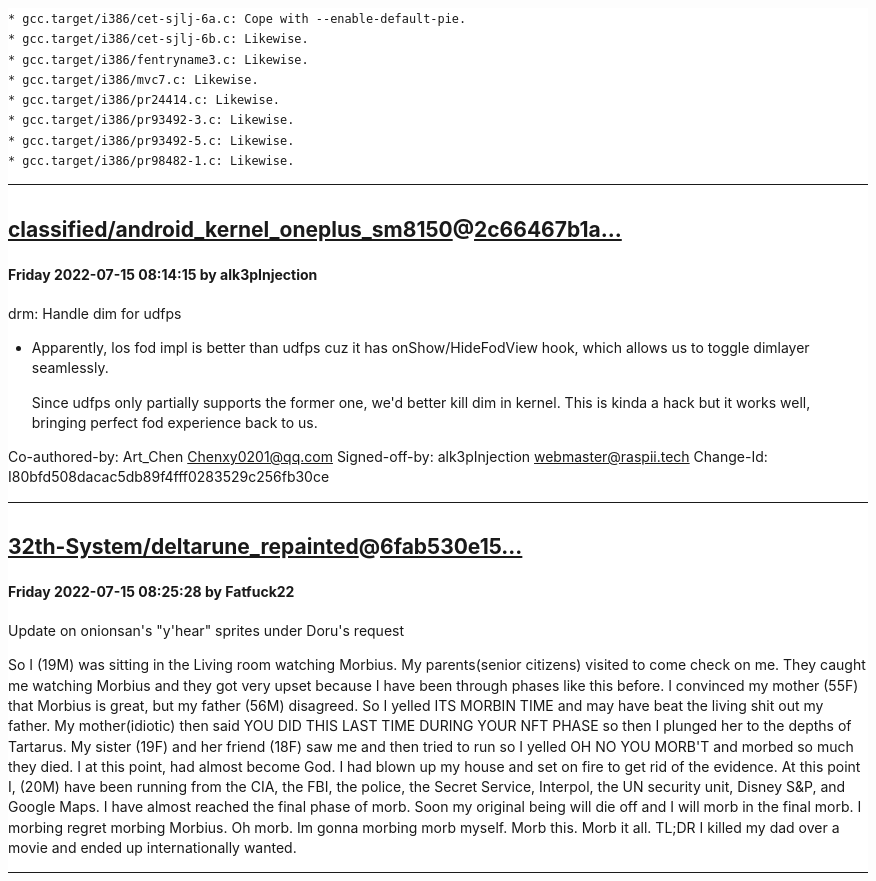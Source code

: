 	* gcc.target/i386/cet-sjlj-6a.c: Cope with --enable-default-pie.
	* gcc.target/i386/cet-sjlj-6b.c: Likewise.
	* gcc.target/i386/fentryname3.c: Likewise.
	* gcc.target/i386/mvc7.c: Likewise.
	* gcc.target/i386/pr24414.c: Likewise.
	* gcc.target/i386/pr93492-3.c: Likewise.
	* gcc.target/i386/pr93492-5.c: Likewise.
	* gcc.target/i386/pr98482-1.c: Likewise.

---
## [classified/android_kernel_oneplus_sm8150](https://github.com/classified/android_kernel_oneplus_sm8150)@[2c66467b1a...](https://github.com/classified/android_kernel_oneplus_sm8150/commit/2c66467b1a9b4bbfa818f79b3d69b4f761c2e072)
#### Friday 2022-07-15 08:14:15 by alk3pInjection

drm: Handle dim for udfps

* Apparently, los fod impl is better than udfps cuz it
  has onShow/HideFodView hook, which allows us to toggle
  dimlayer seamlessly.

  Since udfps only partially supports the former one,
  we'd better kill dim in kernel. This is kinda a hack
  but it works well, bringing perfect fod experience
  back to us.

Co-authored-by: Art_Chen <Chenxy0201@qq.com>
Signed-off-by: alk3pInjection <webmaster@raspii.tech>
Change-Id: I80bfd508dacac5db89f4fff0283529c256fb30ce

---
## [32th-System/deltarune_repainted](https://github.com/32th-System/deltarune_repainted)@[6fab530e15...](https://github.com/32th-System/deltarune_repainted/commit/6fab530e159918e27742be3721657be3fdafc5d9)
#### Friday 2022-07-15 08:25:28 by Fatfuck22

Update on onionsan's "y'hear" sprites under Doru's request

So I (19M) was sitting in the Living room watching Morbius. My parents(senior citizens) visited to come check on me. They caught me watching Morbius and they got very upset because I have been through phases like this before. I convinced my mother (55F) that Morbius is great, but my father (56M) disagreed. So I yelled ITS MORBIN TIME and may have beat the living shit out my father. My mother(idiotic) then said YOU DID THIS LAST TIME DURING YOUR NFT PHASE so then I plunged her to the depths of Tartarus. My sister (19F) and her friend (18F) saw me and then tried to run so I yelled OH NO YOU MORB'T and morbed so much they died. I at this point, had almost become God. I had blown up my house and set on fire to get rid of the evidence. At this point I, (20M) have been running from the CIA, the FBI, the police, the Secret Service, Interpol, the UN security unit, Disney S&P, and Google Maps. I have almost reached the final phase of morb. Soon my original being will die off and I will morb in the final morb. I morbing regret morbing Morbius. Oh morb. Im gonna morbing morb myself. Morb this. Morb it all.
TL;DR I killed my dad over a movie and ended up internationally wanted.

---